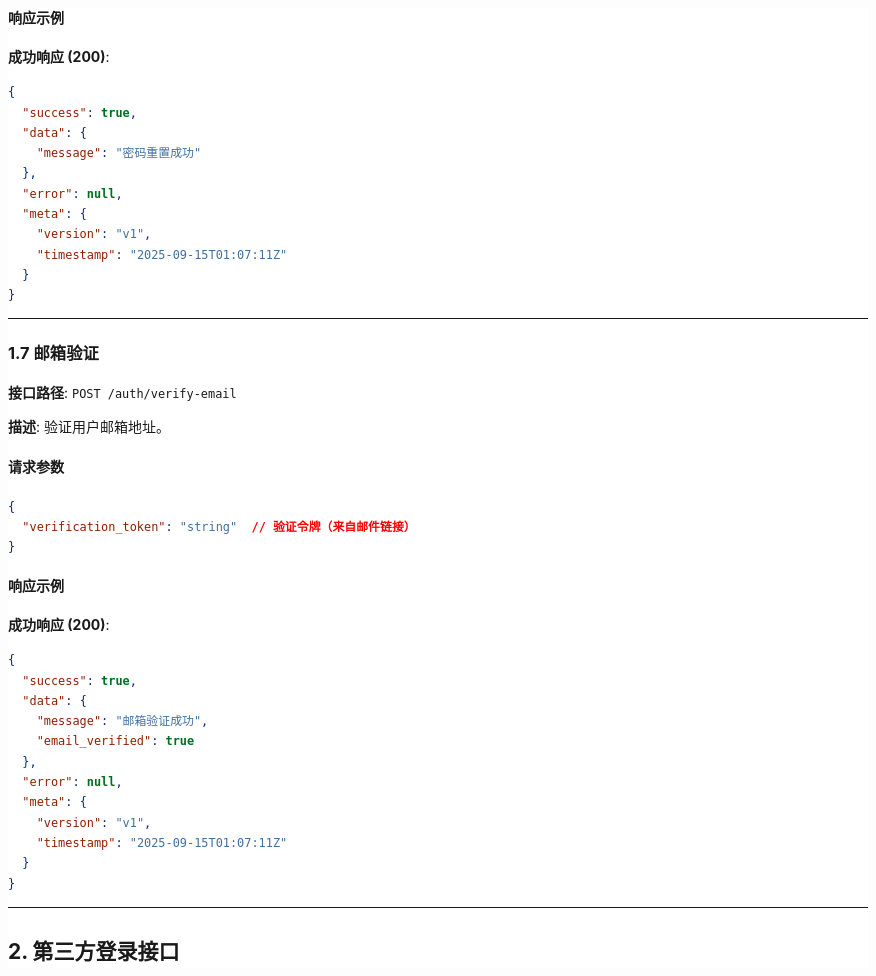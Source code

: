 #### 响应示例

**成功响应 (200)**:
```json
{
  "success": true,
  "data": {
    "message": "密码重置成功"
  },
  "error": null,
  "meta": {
    "version": "v1",
    "timestamp": "2025-09-15T01:07:11Z"
  }
}
```

---

### 1.7 邮箱验证

**接口路径**: `POST /auth/verify-email`

**描述**: 验证用户邮箱地址。

#### 请求参数

```json
{
  "verification_token": "string"  // 验证令牌（来自邮件链接）
}
```

#### 响应示例

**成功响应 (200)**:
```json
{
  "success": true,
  "data": {
    "message": "邮箱验证成功",
    "email_verified": true
  },
  "error": null,
  "meta": {
    "version": "v1",
    "timestamp": "2025-09-15T01:07:11Z"
  }
}
```

---

## 2. 第三方登录接口
